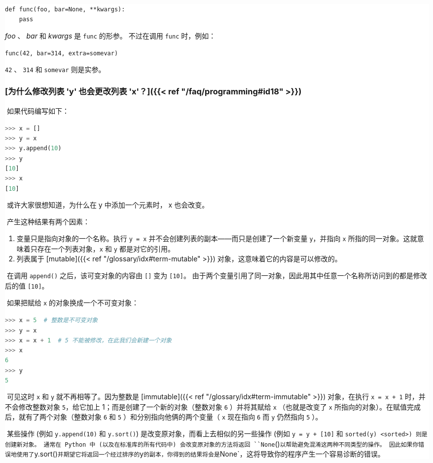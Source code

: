 ```
def func(foo, bar=None, **kwargs):
    pass
```

*foo* 、 *bar* 和 *kwargs* 是 `func` 的形参。 不过在调用 `func` 时，例如：

```
func(42, bar=314, extra=somevar)
```

`42` 、 `314` 和 `somevar` 则是实参。

### [为什么修改列表 'y' 也会更改列表 'x'？]({{< ref "/faq/programming#id18" >}})

​	如果代码编写如下：



``` python
>>> x = []
>>> y = x
>>> y.append(10)
>>> y
[10]
>>> x
[10]
```

​	或许大家很想知道，为什么在 y 中添加一个元素时， x 也会改变。

​	产生这种结果有两个因素：

1. 变量只是指向对象的一个名称。执行 `y = x` 并不会创建列表的副本——而只是创建了一个新变量 `y`，并指向 `x` 所指的同一对象。这就意味着只存在一个列表对象，`x` 和 `y` 都是对它的引用。
2. 列表属于 [mutable]({{< ref "/glossary/idx#term-mutable" >}}) 对象，这意味着它的内容是可以修改的。

​	在调用 `append()` 之后，该可变对象的内容由 `[]` 变为 `[10]`。 由于两个变量引用了同一对象，因此用其中任意一个名称所访问到的都是修改后的值 `[10]`。

​	如果把赋给 `x` 的对象换成一个不可变对象：



``` python
>>> x = 5  # 整数是不可变对象
>>> y = x
>>> x = x + 1  # 5 不能被修改，在此我们会新建一个对象
>>> x
6
>>> y
5
```

​	可见这时 `x` 和 `y` 就不再相等了。因为整数是 [immutable]({{< ref "/glossary/idx#term-immutable" >}}) 对象，在执行 `x = x + 1` 时，并不会修改整数对象 `5`，给它加上 1；而是创建了一个新的对象（整数对象 `6` ）并将其赋给 `x` （也就是改变了 `x` 所指向的对象）。在赋值完成后，就有了两个对象（整数对象 `6` 和 `5` ）和分别指向他俩的两个变量（ `x` 现在指向 `6` 而 `y` 仍然指向 `5` ）。

​	某些操作 (例如 `y.append(10)` 和 `y.sort()`) 是改变原对象，而看上去相似的另一些操作 (例如 `y = y + [10]` 和 `sorted(y) <sorted>) 则是创建新对象。 通常在 Python 中 (以及在标准库的所有代码中) 会改变原对象的方法将返回 ``None`()` 以帮助避免混淆这两种不同类型的操作。 因此如果你错误地使用了 `y.sort()` 并期望它将返回一个经过排序的 `y` 的副本，你得到的结果将会是 `None`，这将导致你的程序产生一个容易诊断的错误。
